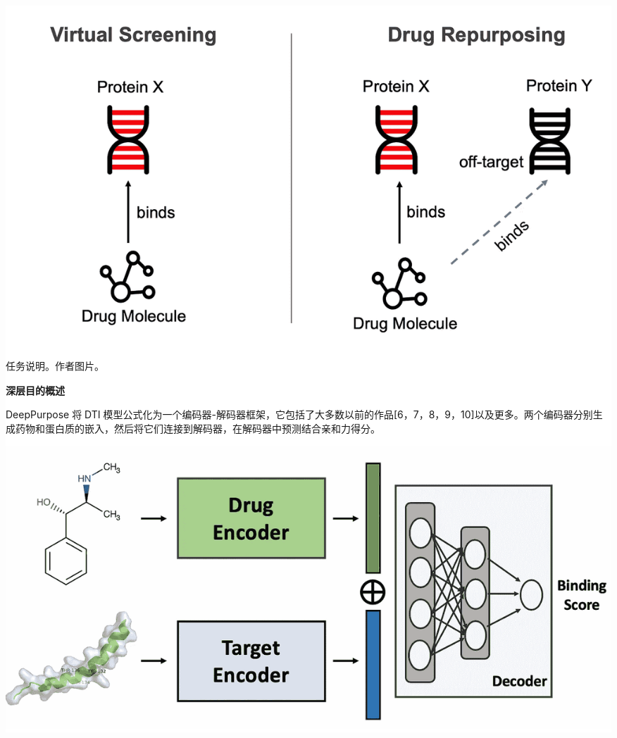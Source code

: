 ![](img/38453946714ce76b1b3a5a99b1deb731.png)

任务说明。作者图片。

**深层目的概述**

DeepPurpose 将 DTI 模型公式化为一个编码器-解码器框架，它包括了大多数以前的作品[6，7，8，9，10]以及更多。两个编码器分别生成药物和蛋白质的嵌入，然后将它们连接到解码器，在解码器中预测结合亲和力得分。

![](img/6281f62b2373b7835d5e5e49738d0199.png)
